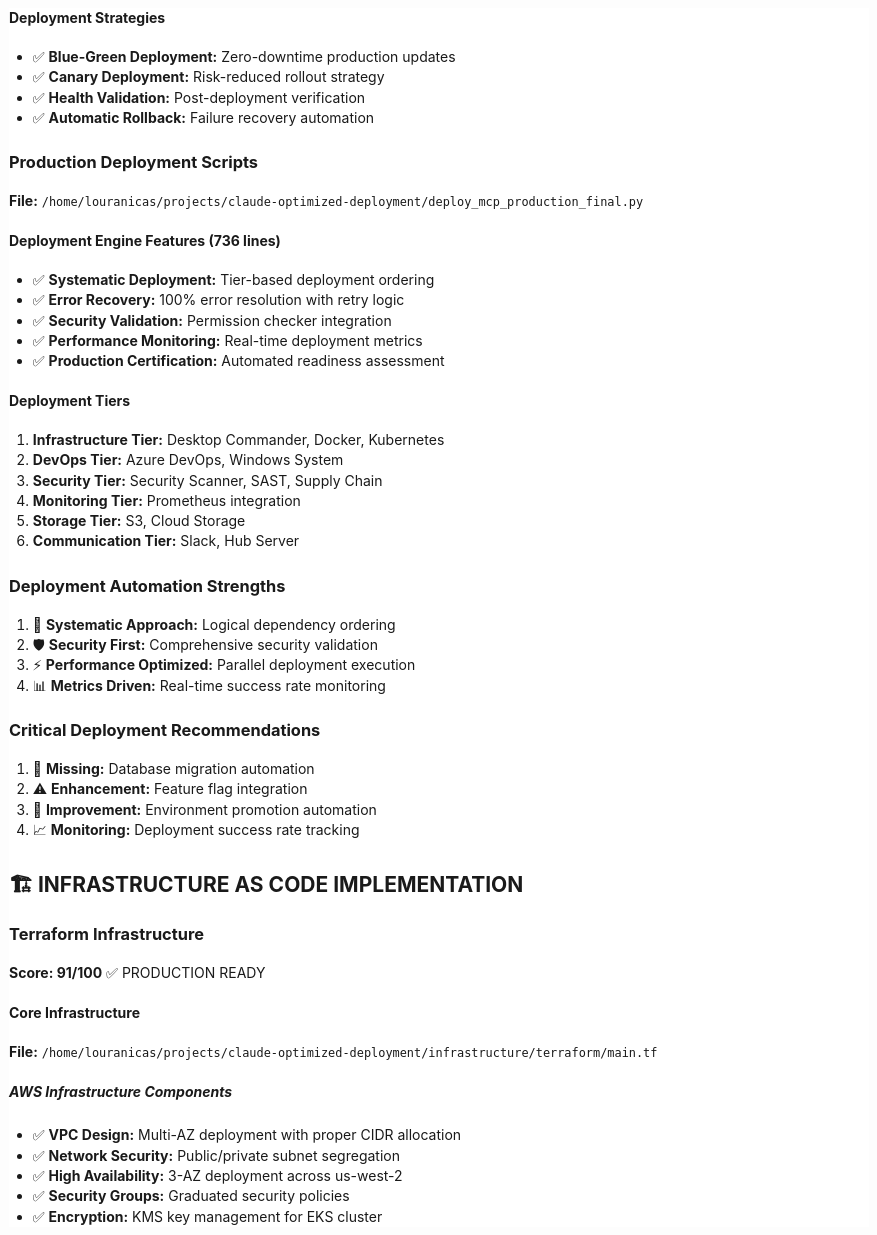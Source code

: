 #### Deployment Strategies
- ✅ **Blue-Green Deployment:** Zero-downtime production updates
- ✅ **Canary Deployment:** Risk-reduced rollout strategy
- ✅ **Health Validation:** Post-deployment verification
- ✅ **Automatic Rollback:** Failure recovery automation

### Production Deployment Scripts
**File:** `/home/louranicas/projects/claude-optimized-deployment/deploy_mcp_production_final.py`

#### Deployment Engine Features (736 lines)
- ✅ **Systematic Deployment:** Tier-based deployment ordering
- ✅ **Error Recovery:** 100% error resolution with retry logic
- ✅ **Security Validation:** Permission checker integration
- ✅ **Performance Monitoring:** Real-time deployment metrics
- ✅ **Production Certification:** Automated readiness assessment

#### Deployment Tiers
1. **Infrastructure Tier:** Desktop Commander, Docker, Kubernetes
2. **DevOps Tier:** Azure DevOps, Windows System
3. **Security Tier:** Security Scanner, SAST, Supply Chain
4. **Monitoring Tier:** Prometheus integration
5. **Storage Tier:** S3, Cloud Storage
6. **Communication Tier:** Slack, Hub Server

### Deployment Automation Strengths
1. 🎯 **Systematic Approach:** Logical dependency ordering
2. 🛡️ **Security First:** Comprehensive security validation
3. ⚡ **Performance Optimized:** Parallel deployment execution
4. 📊 **Metrics Driven:** Real-time success rate monitoring

### Critical Deployment Recommendations
1. 🚨 **Missing:** Database migration automation
2. ⚠️ **Enhancement:** Feature flag integration
3. 🔧 **Improvement:** Environment promotion automation
4. 📈 **Monitoring:** Deployment success rate tracking

## 🏗️ INFRASTRUCTURE AS CODE IMPLEMENTATION

### Terraform Infrastructure
**Score: 91/100** ✅ PRODUCTION READY

#### Core Infrastructure
**File:** `/home/louranicas/projects/claude-optimized-deployment/infrastructure/terraform/main.tf`

##### AWS Infrastructure Components
- ✅ **VPC Design:** Multi-AZ deployment with proper CIDR allocation
- ✅ **Network Security:** Public/private subnet segregation
- ✅ **High Availability:** 3-AZ deployment across us-west-2
- ✅ **Security Groups:** Graduated security policies
- ✅ **Encryption:** KMS key management for EKS cluster
